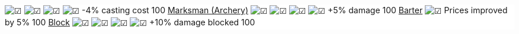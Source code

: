 <td><span title="Yes"><img alt="☑" src="https://raw.githubusercontent.com/Wildlander-mod/Support/master/Images/Green_Tick.svg" style="vertical-align: middle" width="20" height="20"></span><span style="display:none">Yes</span></td>
<td><span title="Yes"><img alt="☑" src="https://raw.githubusercontent.com/Wildlander-mod/Support/master/Images/Green_Tick.svg" style="vertical-align: middle" width="20" height="20"></span><span style="display:none">Yes</span></td>
<td><span title="Yes"><img alt="☑" src="https://raw.githubusercontent.com/Wildlander-mod/Support/master/Images/Green_Tick.svg" style="vertical-align: middle" width="20" height="20"></span><span style="display:none">Yes</span></td>
<td></td>
<td><span title="Yes"><img alt="☑" src="https://raw.githubusercontent.com/Wildlander-mod/Support/master/Images/Green_Tick.svg" style="vertical-align: middle" width="20" height="20"></span><span style="display:none">Yes</span></td>
<td></td>
<td></td>
<td>-4% casting cost</td>
<td>100</td>
</tr>
<tr>

<td><a href="http://en.uesp.net/wiki/Skyrim:Fortify_Archery" title="Skyrim:Fortify Archery">Marksman (Archery)</a></td>
<td><span title="Yes"><img alt="☑" src="https://raw.githubusercontent.com/Wildlander-mod/Support/master/Images/Green_Tick.svg" style="vertical-align: middle" width="20" height="20"></span><span style="display:none">Yes</span></td>
<td><span title="Yes"><img alt="☑" src="https://raw.githubusercontent.com/Wildlander-mod/Support/master/Images/Green_Tick.svg" style="vertical-align: middle" width="20" height="20"></span><span style="display:none">Yes</span></td>
<td></td>
<td><span title="Yes"><img alt="☑" src="https://raw.githubusercontent.com/Wildlander-mod/Support/master/Images/Green_Tick.svg" style="vertical-align: middle" width="20" height="20"></span><span style="display:none">Yes</span></td>
<td><span title="Yes"><img alt="☑" src="https://raw.githubusercontent.com/Wildlander-mod/Support/master/Images/Green_Tick.svg" style="vertical-align: middle" width="20" height="20"></span><span style="display:none">Yes</span></td>
<td></td>
<td></td>
<td>+5% damage</td>
<td>100</td>
</tr>
<tr>

<td><a href="http://en.uesp.net/wiki/Skyrim:Fortify_Barter" title="Skyrim:Fortify Barter">Barter</a></td>
<td></td>
<td><span title="Yes"><img alt="☑" src="https://raw.githubusercontent.com/Wildlander-mod/Support/master/Images/Green_Tick.svg" style="vertical-align: middle" width="20" height="20"></span><span style="display:none">Yes</span></td>
<td></td>
<td></td>
<td></td>
<td></td>
<td></td>
<td>Prices improved by 5%</td>
<td>100</td>
</tr>
<tr>

<td><a href="http://en.uesp.net/wiki/Skyrim:Fortify_Block" title="Skyrim:Fortify Block">Block</a></td>
<td></td>
<td><span title="Yes"><img alt="☑" src="https://raw.githubusercontent.com/Wildlander-mod/Support/master/Images/Green_Tick.svg" style="vertical-align: middle" width="20" height="20"></span><span style="display:none">Yes</span></td>
<td></td>
<td><span title="Yes"><img alt="☑" src="https://raw.githubusercontent.com/Wildlander-mod/Support/master/Images/Green_Tick.svg" style="vertical-align: middle" width="20" height="20"></span><span style="display:none">Yes</span></td>
<td><span title="Yes"><img alt="☑" src="https://raw.githubusercontent.com/Wildlander-mod/Support/master/Images/Green_Tick.svg" style="vertical-align: middle" width="20" height="20"></span><span style="display:none">Yes</span></td>
<td></td>
<td><span title="Yes"><img alt="☑" src="https://raw.githubusercontent.com/Wildlander-mod/Support/master/Images/Green_Tick.svg" style="vertical-align: middle" width="20" height="20"></span><span style="display:none">Yes</span></td>
<td>+10% damage blocked</td>
<td>100</td>
</tr>
<tr>
